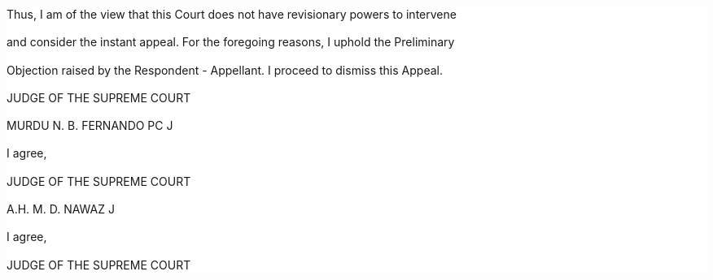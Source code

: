 Thus, I am of the view that this Court does not have revisionary powers to intervene

and consider the instant appeal. For the foregoing reasons, I uphold the Preliminary

Objection raised by the Respondent - Appellant. I proceed to dismiss this Appeal.

JUDGE OF THE SUPREME COURT

MURDU N. B. FERNANDO PC J

I agree,

JUDGE OF THE SUPREME COURT

A.H. M. D. NAWAZ J

I agree,

JUDGE OF THE SUPREME COURT